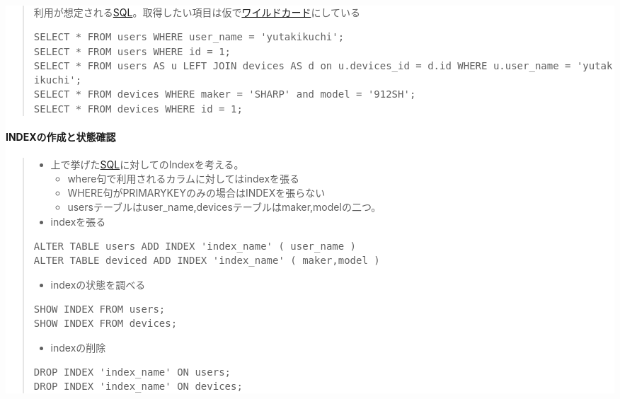 <blockquote>
    <p>利用が想定される<a class="keyword" href="http://d.hatena.ne.jp/keyword/SQL">SQL</a>。取得したい項目は仮で<a class="keyword" href="http://d.hatena.ne.jp/keyword/%A5%EF%A5%A4%A5%EB%A5%C9%A5%AB%A1%BC%A5%C9">ワイルドカード</a>にしている</p>
<pre class="hljs sql" data-lang="sql" data-unlink><span class="synStatement">SELECT</span> * <span class="synSpecial">FROM</span> users <span class="synSpecial">WHERE</span> user_name = <span class="synConstant">'yutakikuchi'</span>;
<span class="synStatement">SELECT</span> * <span class="synSpecial">FROM</span> users <span class="synSpecial">WHERE</span> id = <span class="synConstant">1</span>;
<span class="synStatement">SELECT</span> * <span class="synSpecial">FROM</span> users <span class="synSpecial">AS</span> u LEFT JOIN devices <span class="synSpecial">AS</span> d <span class="synSpecial">on</span> u.devices_id = d.id <span class="synSpecial">WHERE</span> u.user_name = <span class="synConstant">'yutakikuchi'</span>;
<span class="synStatement">SELECT</span> * <span class="synSpecial">FROM</span> devices <span class="synSpecial">WHERE</span> maker = <span class="synConstant">'SHARP'</span> <span class="synStatement">and</span> model = <span class="synConstant">'912SH'</span>;
<span class="synStatement">SELECT</span> * <span class="synSpecial">FROM</span> devices <span class="synSpecial">WHERE</span> id = <span class="synConstant">1</span>;
</pre>
</blockquote>

</div>
<div class="section">
<h4>INDEXの作成と状態確認</h4>

<blockquote>
    
<ul>
<li>上で挙げた<a class="keyword" href="http://d.hatena.ne.jp/keyword/SQL">SQL</a>に対してのIndexを考える。
<ul>
<li>where句で利用されるカラムに対してはindexを張る</li>
<li>WHERE句がPRIMARYKEYのみの場合はINDEXを張らない</li>
<li>usersテーブルはuser_name,devicesテーブルはmaker,modelの二つ。</li>
</ul></li>
<li>indexを張る</li>
</ul><pre class="hljs sql" data-lang="sql" data-unlink><span class="synStatement">ALTER</span> <span class="synSpecial">TABLE</span> users <span class="synSpecial">ADD</span> <span class="synSpecial">INDEX</span> <span class="synConstant">'index_name'</span> ( user_name )
<span class="synStatement">ALTER</span> <span class="synSpecial">TABLE</span> deviced <span class="synSpecial">ADD</span> <span class="synSpecial">INDEX</span> <span class="synConstant">'index_name'</span> ( maker,model )
</pre>
<ul>
<li>indexの状態を調べる</li>
</ul><pre class="hljs sql" data-lang="sql" data-unlink>SHOW <span class="synSpecial">INDEX</span> <span class="synSpecial">FROM</span> users;
SHOW <span class="synSpecial">INDEX</span> <span class="synSpecial">FROM</span> devices;
</pre>
<ul>
<li>indexの削除</li>
</ul><pre class="hljs sql" data-lang="sql" data-unlink><span class="synStatement">DROP</span> <span class="synSpecial">INDEX</span> <span class="synConstant">'index_name'</span> <span class="synSpecial">ON</span> users;
<span class="synStatement">DROP</span> <span class="synSpecial">INDEX</span> <span class="synConstant">'index_name'</span> <span class="synSpecial">ON</span> devices;
</pre>
</blockquote>
